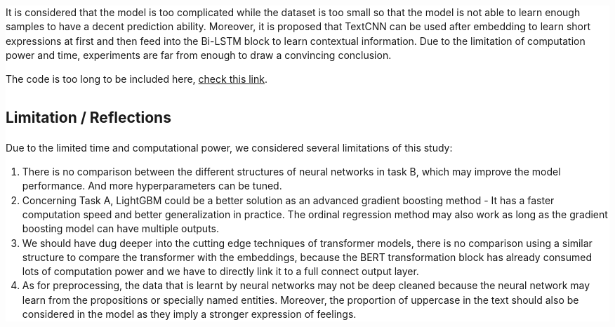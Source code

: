 It is considered that the model is too complicated while the dataset is too small so that the model is not able to learn enough samples to have a decent prediction ability. Moreover, it is proposed that TextCNN can be used after embedding to learn short expressions at first and then feed into the Bi-LSTM block to learn contextual information. Due to the limitation of computation power and time, experiments are far from enough to draw a convincing conclusion.

The code is too long to be included here, [check this link](https://github.com/RyanQue/backupRepo/blob/43cd3f76ce6272f44021584ecd3737a0fca0f6ee/githubPage/NLP6850/TASK_B_Glove_Bi-LSTM_CNN_OrdinalReg.ipynb).


## Limitation / Reflections

Due to the limited time and computational power, we considered several limitations of this study:

1. There is no comparison between the different structures of neural networks in task B, which may improve the model performance. And more hyperparameters can be tuned.
2. Concerning Task A, LightGBM could be a better solution as an advanced gradient boosting method - It has a faster computation speed and better generalization in practice. The ordinal regression method may also work as long as the gradient boosting model can have multiple outputs.
3. We should have dug deeper into the cutting edge techniques of transformer models, there is no comparison using a similar structure to compare the transformer with the embeddings, because the BERT transformation block has already consumed lots of computation power and we have to directly link it to a full connect output layer.
4. As for preprocessing, the data that is learnt by neural networks may not be deep cleaned because the neural network may learn from the propositions or specially named entities. Moreover, the proportion of uppercase in the text should also be considered in the model as they imply a stronger expression of feelings.
